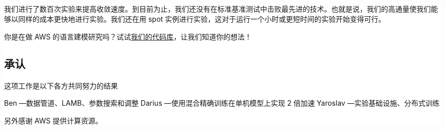 我们进行了数百次实验来提高收敛速度。到目前为止，我们还没有在标准基准测试中击败最先进的技术。也就是说，我们的高通量使我们能够以同样的成本更快地进行实验。我们还在用 spot 实例进行实验，这对于运行一个小时或更短时间的实验开始变得可行。

你是在做 AWS 的语言建模研究吗？试试[我们的代码库](https://github.com/cybertronai/transformer-xl)，让我们知道你的想法！

## 承认

这项工作是以下各方共同努力的结果

Ben —数据管道、LAMB、参数搜索和调整
Darius —使用混合精确训练在单机模型上实现 2 倍加速
Yaroslav —实验基础设施、分布式训练

另外感谢 AWS 提供计算资源。